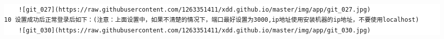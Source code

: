         ![git_027](https://raw.githubusercontent.com/1263351411/xdd.github.io/master/img/app/git_027.jpg)  
    10 设置成功后正常登录后如下：(注意：上面设置中，如果不清楚的情况下，端口最好设置为3000,ip地址使用安装机器的ip地址，不要使用localhost)
        ![git_030](https://raw.githubusercontent.com/1263351411/xdd.github.io/master/img/app/git_030.jpg)  
